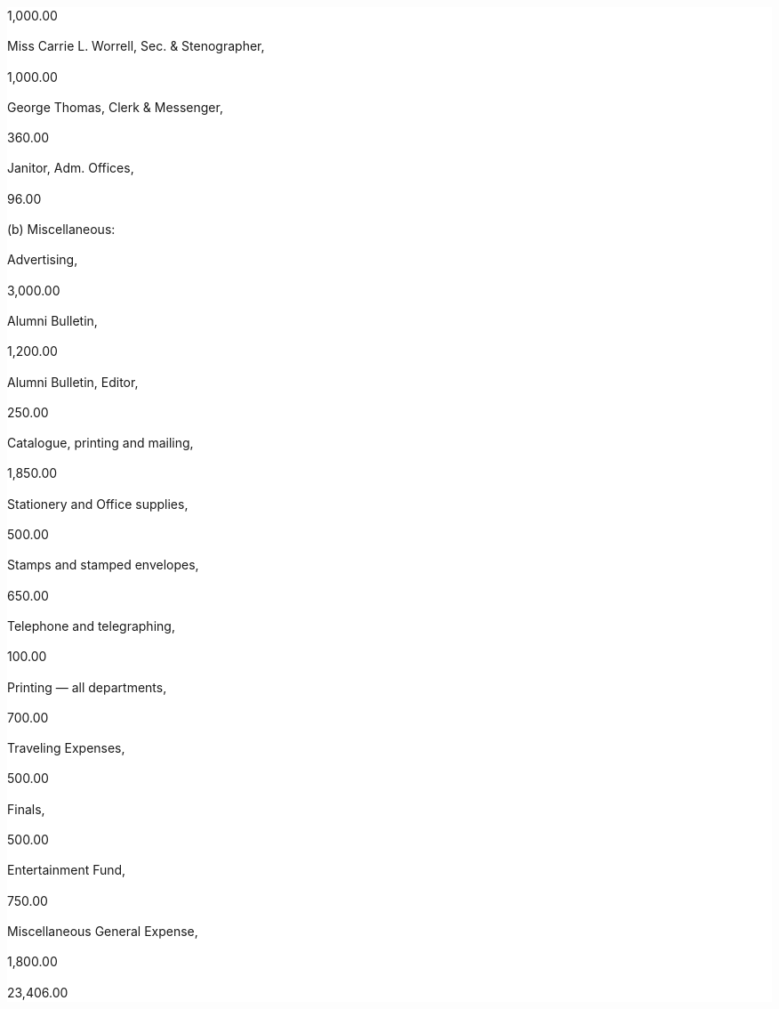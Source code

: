 1,000.00

Miss Carrie L. Worrell, Sec. & Stenographer,

1,000.00

George Thomas, Clerk & Messenger,

360.00

Janitor, Adm. Offices,

96.00

(b) Miscellaneous:

Advertising,

3,000.00

Alumni Bulletin,

1,200.00

Alumni Bulletin, Editor,

250.00

Catalogue, printing and mailing,

1,850.00

Stationery and Office supplies,

500.00

Stamps and stamped envelopes,

650.00

Telephone and telegraphing,

100.00

Printing — all departments,

700.00

Traveling Expenses,

500.00

Finals,

500.00

Entertainment Fund,

750.00

Miscellaneous General Expense,

1,800.00

23,406.00
